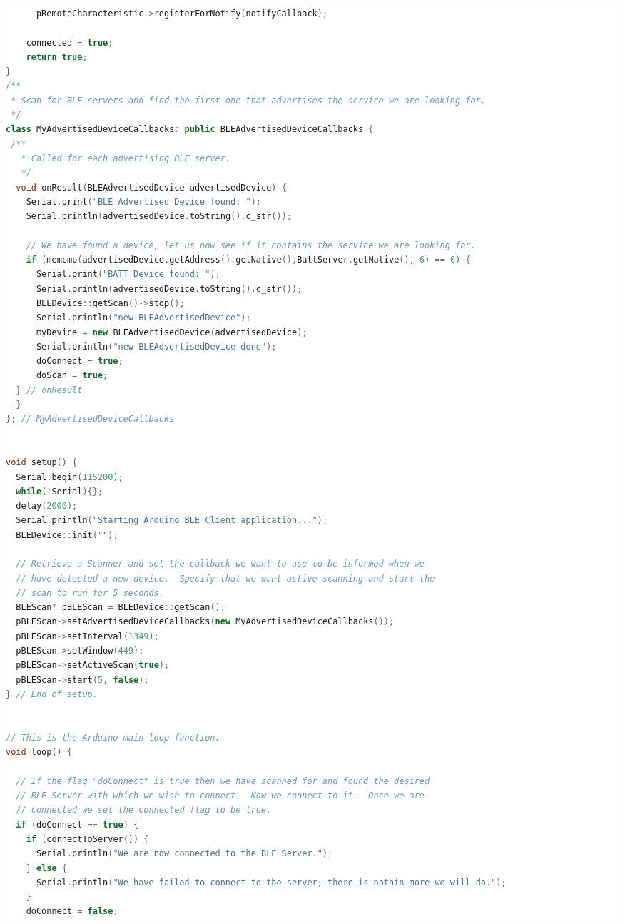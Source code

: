 ```cpp
      pRemoteCharacteristic->registerForNotify(notifyCallback);

    connected = true;
    return true;
}
/**
 * Scan for BLE servers and find the first one that advertises the service we are looking for.
 */
class MyAdvertisedDeviceCallbacks: public BLEAdvertisedDeviceCallbacks {
 /**
   * Called for each advertising BLE server.
   */
  void onResult(BLEAdvertisedDevice advertisedDevice) {
    Serial.print("BLE Advertised Device found: ");
    Serial.println(advertisedDevice.toString().c_str());
   
    // We have found a device, let us now see if it contains the service we are looking for.
    if (memcmp(advertisedDevice.getAddress().getNative(),BattServer.getNative(), 6) == 0) {
      Serial.print("BATT Device found: ");
      Serial.println(advertisedDevice.toString().c_str());
      BLEDevice::getScan()->stop();
      Serial.println("new BLEAdvertisedDevice");
      myDevice = new BLEAdvertisedDevice(advertisedDevice);
      Serial.println("new BLEAdvertisedDevice done");
      doConnect = true;
      doScan = true; 
  } // onResult
  }
}; // MyAdvertisedDeviceCallbacks


void setup() {
  Serial.begin(115200);
  while(!Serial){};
  delay(2000);
  Serial.println("Starting Arduino BLE Client application...");
  BLEDevice::init("");

  // Retrieve a Scanner and set the callback we want to use to be informed when we
  // have detected a new device.  Specify that we want active scanning and start the
  // scan to run for 5 seconds.
  BLEScan* pBLEScan = BLEDevice::getScan();
  pBLEScan->setAdvertisedDeviceCallbacks(new MyAdvertisedDeviceCallbacks());
  pBLEScan->setInterval(1349);
  pBLEScan->setWindow(449);
  pBLEScan->setActiveScan(true);
  pBLEScan->start(5, false);
} // End of setup.


// This is the Arduino main loop function.
void loop() {
 
  // If the flag "doConnect" is true then we have scanned for and found the desired
  // BLE Server with which we wish to connect.  Now we connect to it.  Once we are 
  // connected we set the connected flag to be true.
  if (doConnect == true) {
    if (connectToServer()) {
      Serial.println("We are now connected to the BLE Server.");
    } else {
      Serial.println("We have failed to connect to the server; there is nothin more we will do.");
    }
    doConnect = false;
```